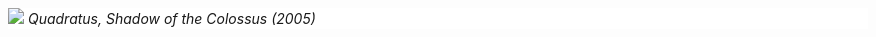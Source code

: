 ![ ][Quadratus]
<cite>Quadratus, Shadow of the Colossus (2005)</cite>

[Phoenix]: ./phoenix.jpg
[Morpha]: ./morpha.jpg
[Kakariko]: ./kakariko.jpg
[Kotake]: ./kotake.jpg
[Ganondorf]: ./ganondorf.jpg
[Endo Endo]: ./endo-endo.jpg
[Gohma]: ./gohma.jpg
[Bobombo]: ./bobombo.jpg
[Volvagia]: ./volvagia.jpg
[Parasite]: ./parasite.jpg
[Bowser]: ./bowser.jpg
[Quadratus]: ./quadratus.jpg